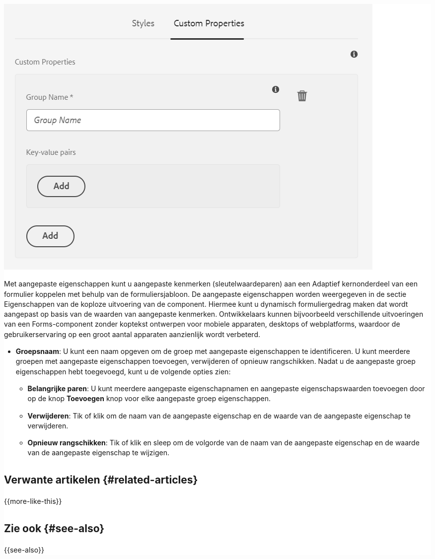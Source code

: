 ![Dialoogvenster Aangepaste eigenschappen](/help/adaptive-forms/assets/checkbox-customproperties.png)

Met aangepaste eigenschappen kunt u aangepaste kenmerken (sleutelwaardeparen) aan een Adaptief kernonderdeel van een formulier koppelen met behulp van de formuliersjabloon. De aangepaste eigenschappen worden weergegeven in de sectie Eigenschappen van de koploze uitvoering van de component. Hiermee kunt u dynamisch formuliergedrag maken dat wordt aangepast op basis van de waarden van aangepaste kenmerken. Ontwikkelaars kunnen bijvoorbeeld verschillende uitvoeringen van een Forms-component zonder koptekst ontwerpen voor mobiele apparaten, desktops of webplatforms, waardoor de gebruikerservaring op een groot aantal apparaten aanzienlijk wordt verbeterd.

- **Groepsnaam**: U kunt een naam opgeven om de groep met aangepaste eigenschappen te identificeren. U kunt meerdere groepen met aangepaste eigenschappen toevoegen, verwijderen of opnieuw rangschikken. Nadat u de aangepaste groep eigenschappen hebt toegevoegd, kunt u de volgende opties zien:

   - **Belangrijke paren**: U kunt meerdere aangepaste eigenschapnamen en aangepaste eigenschapswaarden toevoegen door op de knop **Toevoegen** knop voor elke aangepaste groep eigenschappen.

   - **Verwijderen**: Tik of klik om de naam van de aangepaste eigenschap en de waarde van de aangepaste eigenschap te verwijderen.

   - **Opnieuw rangschikken**: Tik of klik en sleep om de volgorde van de naam van de aangepaste eigenschap en de waarde van de aangepaste eigenschap te wijzigen.

## Verwante artikelen {#related-articles}

{{more-like-this}}

## Zie ook {#see-also}

{{see-also}}
